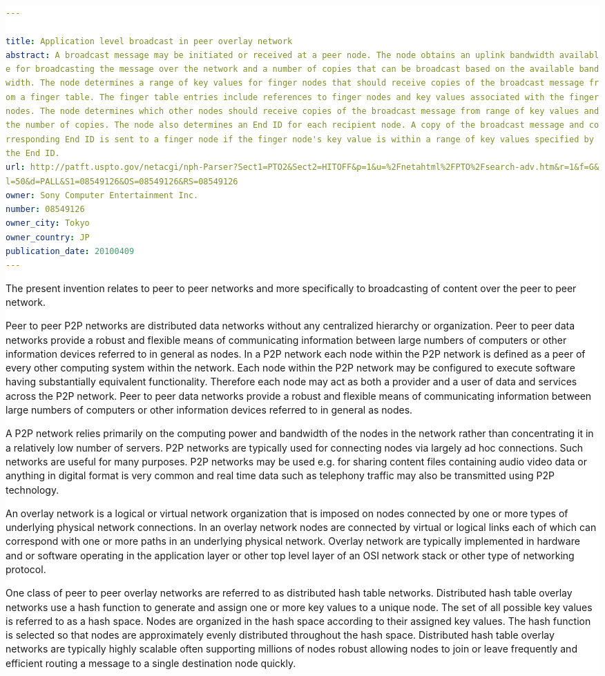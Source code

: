 ```yaml
---

title: Application level broadcast in peer overlay network
abstract: A broadcast message may be initiated or received at a peer node. The node obtains an uplink bandwidth available for broadcasting the message over the network and a number of copies that can be broadcast based on the available bandwidth. The node determines a range of key values for finger nodes that should receive copies of the broadcast message from a finger table. The finger table entries include references to finger nodes and key values associated with the finger nodes. The node determines which other nodes should receive copies of the broadcast message from range of key values and the number of copies. The node also determines an End ID for each recipient node. A copy of the broadcast message and corresponding End ID is sent to a finger node if the finger node's key value is within a range of key values specified by the End ID.
url: http://patft.uspto.gov/netacgi/nph-Parser?Sect1=PTO2&Sect2=HITOFF&p=1&u=%2Fnetahtml%2FPTO%2Fsearch-adv.htm&r=1&f=G&l=50&d=PALL&S1=08549126&OS=08549126&RS=08549126
owner: Sony Computer Entertainment Inc.
number: 08549126
owner_city: Tokyo
owner_country: JP
publication_date: 20100409
---
```

The present invention relates to peer to peer networks and more specifically to broadcasting of content over the peer to peer network.

Peer to peer P2P networks are distributed data networks without any centralized hierarchy or organization. Peer to peer data networks provide a robust and flexible means of communicating information between large numbers of computers or other information devices referred to in general as nodes. In a P2P network each node within the P2P network is defined as a peer of every other computing system within the network. Each node within the P2P network may be configured to execute software having substantially equivalent functionality. Therefore each node may act as both a provider and a user of data and services across the P2P network. Peer to peer data networks provide a robust and flexible means of communicating information between large numbers of computers or other information devices referred to in general as nodes.

A P2P network relies primarily on the computing power and bandwidth of the nodes in the network rather than concentrating it in a relatively low number of servers. P2P networks are typically used for connecting nodes via largely ad hoc connections. Such networks are useful for many purposes. P2P networks may be used e.g. for sharing content files containing audio video data or anything in digital format is very common and real time data such as telephony traffic may also be transmitted using P2P technology.

An overlay network is a logical or virtual network organization that is imposed on nodes connected by one or more types of underlying physical network connections. In an overlay network nodes are connected by virtual or logical links each of which can correspond with one or more paths in an underlying physical network. Overlay network are typically implemented in hardware and or software operating in the application layer or other top level layer of an OSI network stack or other type of networking protocol.

One class of peer to peer overlay networks are referred to as distributed hash table networks. Distributed hash table overlay networks use a hash function to generate and assign one or more key values to a unique node. The set of all possible key values is referred to as a hash space. Nodes are organized in the hash space according to their assigned key values. The hash function is selected so that nodes are approximately evenly distributed throughout the hash space. Distributed hash table overlay networks are typically highly scalable often supporting millions of nodes robust allowing nodes to join or leave frequently and efficient routing a message to a single destination node quickly.
